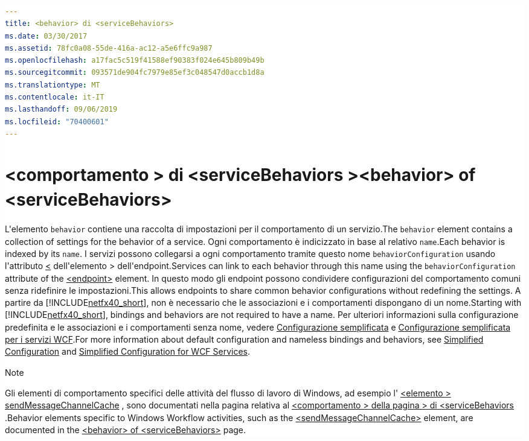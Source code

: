 ```yaml
---
title: <behavior> di <serviceBehaviors>
ms.date: 03/30/2017
ms.assetid: 78fc0a08-55de-416a-ac12-a5e6ffc9a987
ms.openlocfilehash: a17fac5c519f41588ef90383f024e645b809b49b
ms.sourcegitcommit: 093571de904fc7979e85ef3c048547d0accb1d8a
ms.translationtype: MT
ms.contentlocale: it-IT
ms.lasthandoff: 09/06/2019
ms.locfileid: "70400601"
---
```

# <a name="behavior-of-servicebehaviors"></a><span data-ttu-id="df164-102">\<comportamento > di \<serviceBehaviors ></span><span class="sxs-lookup"><span data-stu-id="df164-102">\<behavior> of \<serviceBehaviors></span></span>
<span data-ttu-id="df164-103">L'elemento `behavior` contiene una raccolta di impostazioni per il comportamento di un servizio.</span><span class="sxs-lookup"><span data-stu-id="df164-103">The `behavior` element contains a collection of settings for the behavior of a service.</span></span> <span data-ttu-id="df164-104">Ogni comportamento è indicizzato in base al relativo `name`.</span><span class="sxs-lookup"><span data-stu-id="df164-104">Each behavior is indexed by its `name`.</span></span> <span data-ttu-id="df164-105">I servizi possono collegarsi a ogni comportamento tramite questo nome `behaviorConfiguration` usando l'attributo [ \<](endpoint-element.md) dell'elemento > dell'endpoint.</span><span class="sxs-lookup"><span data-stu-id="df164-105">Services can link to each behavior through this name using the `behaviorConfiguration` attribute of the [\<endpoint>](endpoint-element.md) element.</span></span> <span data-ttu-id="df164-106">In questo modo gli endpoint possono condividere configurazioni del comportamento comuni senza ridefinire le impostazioni.</span><span class="sxs-lookup"><span data-stu-id="df164-106">This allows endpoints to share common behavior configurations without redefining the settings.</span></span> <span data-ttu-id="df164-107">A partire da [!INCLUDE[netfx40_short](../../../../../includes/netfx40-short-md.md)], non è necessario che le associazioni e i comportamenti dispongano di un nome.</span><span class="sxs-lookup"><span data-stu-id="df164-107">Starting with [!INCLUDE[netfx40_short](../../../../../includes/netfx40-short-md.md)], bindings and behaviors are not required to have a name.</span></span> <span data-ttu-id="df164-108">Per ulteriori informazioni sulla configurazione predefinita e le associazioni e i comportamenti senza nome, vedere [Configurazione semplificata](../../../wcf/simplified-configuration.md) e [Configurazione semplificata per i servizi WCF](../../../wcf/samples/simplified-configuration-for-wcf-services.md).</span><span class="sxs-lookup"><span data-stu-id="df164-108">For more information about default configuration and nameless bindings and behaviors, see [Simplified Configuration](../../../wcf/simplified-configuration.md) and [Simplified Configuration for WCF Services](../../../wcf/samples/simplified-configuration-for-wcf-services.md).</span></span>  
  
> [!NOTE]
> <span data-ttu-id="df164-109">Gli elementi di comportamento specifici delle attività del flusso di lavoro di Windows, ad esempio l' [ \<elemento > sendMessageChannelCache](../windows-workflow-foundation/sendmessagechannelcache.md) , sono documentati nella pagina relativa al [ \<comportamento > della pagina > di \<serviceBehaviors](../windows-workflow-foundation/behavior-of-servicebehaviors-of-workflow.md) .</span><span class="sxs-lookup"><span data-stu-id="df164-109">Behavior elements specific to Windows Workflow activities, such as the [\<sendMessageChannelCache>](../windows-workflow-foundation/sendmessagechannelcache.md) element, are documented in the [\<behavior> of \<serviceBehaviors>](../windows-workflow-foundation/behavior-of-servicebehaviors-of-workflow.md) page.</span></span>  
  